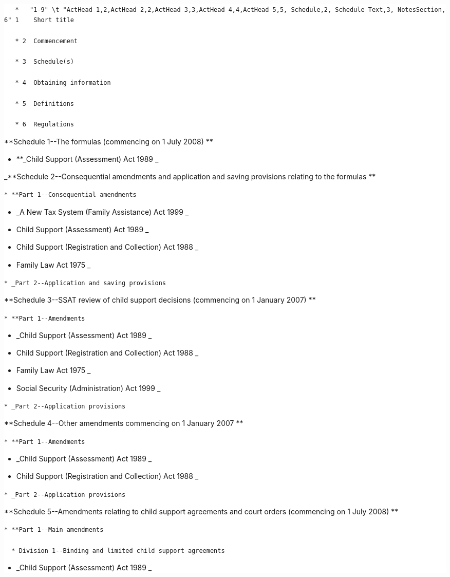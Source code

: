 
       *   "1-9" \t "ActHead 1,2,ActHead 2,2,ActHead 3,3,ActHead 4,4,ActHead 5,5, Schedule,2, Schedule Text,3, NotesSection,6" 1	Short title	 

       * 2	Commencement	 

       * 3	Schedule(s)	 

       * 4	Obtaining information	 

       * 5	Definitions	 

       * 6	Regulations	 

**Schedule 1--The formulas (commencing on 1 July 2008)	 **

   * **_Child Support (Assessment) Act 1989	 _

_**Schedule 2--Consequential amendments and application and saving provisions relating to the formulas	 **

    * **Part 1--Consequential amendments	 

   * _A New Tax System (Family Assistance) Act 1999	 _

   * Child Support (Assessment) Act 1989	 _

   * Child Support (Registration and Collection) Act 1988	 _

   * Family Law Act 1975	 _

    * _Part 2--Application and saving provisions	 

**Schedule 3--SSAT review of child support decisions (commencing on 1 January 2007)	 **

    * **Part 1--Amendments	 

   * _Child Support (Assessment) Act 1989	 _

   * Child Support (Registration and Collection) Act 1988	 _

   * Family Law Act 1975	 _

   * Social Security (Administration) Act 1999	 _

    * _Part 2--Application provisions	 

**Schedule 4--Other amendments commencing on 1 January 2007	 **

    * **Part 1--Amendments	 

   * _Child Support (Assessment) Act 1989	 _

   * Child Support (Registration and Collection) Act 1988	 _

    * _Part 2--Application provisions	 

**Schedule 5--Amendments relating to child support agreements and court orders (commencing on 1 July 2008)	 **

    * **Part 1--Main amendments	 

      * Division 1--Binding and limited child support agreements	 

   * _Child Support (Assessment) Act 1989	 _
